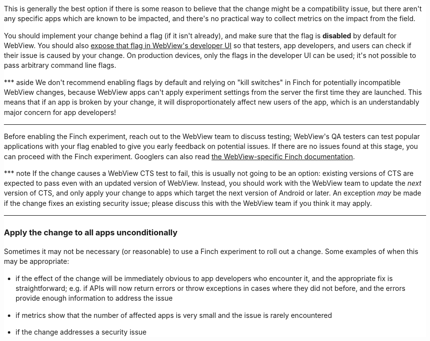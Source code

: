 This is generally the best option if there is some reason to believe that the
change might be a compatibility issue, but there aren't any specific apps which
are known to be impacted, and there's no practical way to collect metrics on the
impact from the field.

You should implement your change behind a flag (if it isn't already), and make
sure that the flag is **disabled** by default for WebView. You should also
[expose that flag in WebView's developer UI](./developer-ui.md#Adding-your-flags-and-features-to-the-UI)
so that testers, app developers, and users can check if their issue is caused by
your change. On production devices, only the flags in the developer UI can be
used; it's not possible to pass arbitrary command line flags.

*** aside
We don't recommend enabling flags by default and relying on "kill switches" in
Finch for potentially incompatible WebView changes, because WebView apps can't
apply experiment settings from the server the first time they are launched. This
means that if an app is broken by your change, it will disproportionately affect
new users of the app, which is an understandably major concern for app
developers!
***

Before enabling the Finch experiment, reach out to the WebView team to discuss
testing; WebView's QA testers can test popular applications with your flag
enabled to give you early feedback on potential issues. If there are no issues
found at this stage, you can proceed with the Finch experiment. Googlers can
also read
[the WebView-specific Finch documentation](http://go/clank-webview/finch).

*** note
If the change causes a WebView CTS test to fail, this is usually not going to be
an option: existing versions of CTS are expected to pass even with an updated
version of WebView. Instead, you should work with the WebView team to update the
_next_ version of CTS, and only apply your change to apps which target the next
version of Android or later. An exception _may_ be made if the change fixes an
existing security issue; please discuss this with the WebView team if you think
it may apply.
***

### Apply the change to all apps unconditionally

Sometimes it may not be necessary (or reasonable) to use a Finch experiment to
roll out a change. Some examples of when this may be appropriate:

*   if the effect of the change will be immediately obvious to app developers
    who encounter it, and the appropriate fix is straightforward; e.g. if APIs
    will now return errors or throw exceptions in cases where they did not
    before, and the errors provide enough information to address the issue

*   if metrics show that the number of affected apps is very small and the issue
    is rarely encountered

*   if the change addresses a security issue
